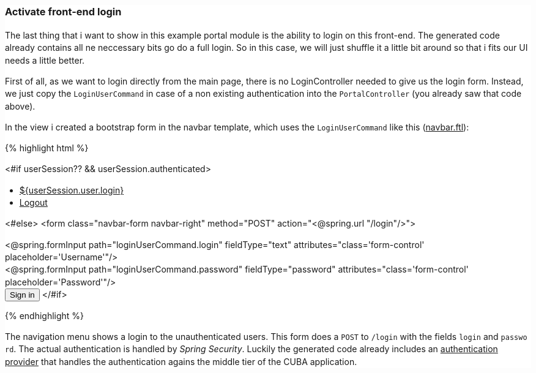 ### Activate front-end login

The last thing that i want to show in this example portal module is the ability to login on this front-end. The generated code already contains all ne neccessary bits go do a full login. So in this case, we will just shuffle it a little bit around so that i fits our UI needs a little better.

First of all, as we want to login directly from the main page, there is no LoginController needed to give us the login form. Instead, we just copy the <code>LoginUserCommand</code> in case of a non existing authentication into the <code>PortalController</code> (you already saw that code above).

In the view i created a bootstrap form in the navbar template, which uses the <code>LoginUserCommand</code> like this (<a href="https://github.com/mariodavid/cuba-ordermanagement/blob/master/modules/portal/web/WEB-INF/templates/common/navbar.ftl">navbar.ftl</a>):



{% highlight html %}

<div id="navbar" class="navbar-collapse collapse">
<#if userSession?? && userSession.authenticated>
    <ul class="nav navbar-nav navbar-right">
        <li class="active"><a href="#">${userSession.user.login}</a></li>
        <li><a href="logout">Logout</a></li>
    </ul>

<#else>
    <form 
    	class="navbar-form navbar-right" 
    	method="POST" 
    	action="<@spring.url "/login"/>">
        <div class="form-group">
            <@spring.formInput
                path="loginUserCommand.login"
                fieldType="text"
                attributes="class='form-control' placeholder='Username'"/>
        </div>
        <div class="form-group">
            <@spring.formInput
                path="loginUserCommand.password"
                fieldType="password"
                attributes="class='form-control' placeholder='Password'"/>
        </div>
        <button type="submit" class="btn btn-success">Sign in</button>
    </form>
</#if>

{% endhighlight %}

The navigation menu shows a login to the unauthenticated users. This form does a <code>POST</code> to <code>/login</code> with the fields <code>login</code> and <code>password</code>. The actual authentication is handled by *Spring Security*. Luckily the generated code already includes an [authentication provider](https://github.com/mariodavid/cuba-ordermanagement/blob/master/modules/portal/src/com/company/ordermanagement/portal/auth/PortalAuthenticationProvider.java) that handles the authentication agains the middle tier of the CUBA application.
